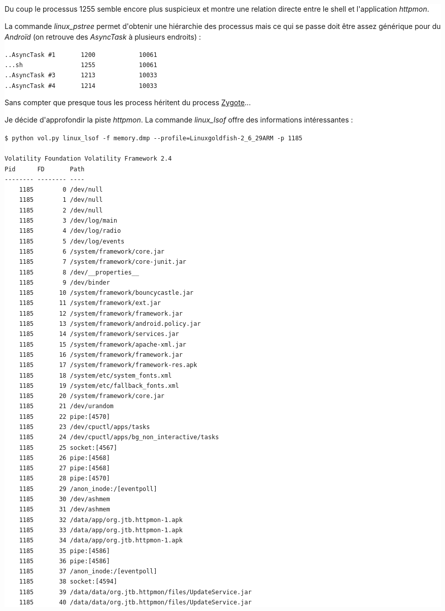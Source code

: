 Du coup le processus 1255 semble encore plus suspicieux et montre une relation directe entre le shell et l'application *httpmon*.  

La commande *linux\_pstree* permet d'obtenir une hiérarchie des processus mais ce qui se passe doit être assez générique pour du *Androïd* (on retrouve des *AsyncTask* à plusieurs endroits) :  

```plain
..AsyncTask #1       1200            10061
...sh                1255            10061
..AsyncTask #3       1213            10033
..AsyncTask #4       1214            10033
```

Sans compter que presque tous les process héritent du process [Zygote](http://anatomyofandroid.com/2013/10/15/zygote/)...  

Je décide d'approfondir la piste *httpmon*. La commande *linux\_lsof* offre des informations intéressantes :  

```plain
$ python vol.py linux_lsof -f memory.dmp --profile=Linuxgoldfish-2_6_29ARM -p 1185

Volatility Foundation Volatility Framework 2.4
Pid      FD       Path
-------- -------- ----
    1185        0 /dev/null
    1185        1 /dev/null
    1185        2 /dev/null
    1185        3 /dev/log/main
    1185        4 /dev/log/radio
    1185        5 /dev/log/events
    1185        6 /system/framework/core.jar
    1185        7 /system/framework/core-junit.jar
    1185        8 /dev/__properties__
    1185        9 /dev/binder
    1185       10 /system/framework/bouncycastle.jar
    1185       11 /system/framework/ext.jar
    1185       12 /system/framework/framework.jar
    1185       13 /system/framework/android.policy.jar
    1185       14 /system/framework/services.jar
    1185       15 /system/framework/apache-xml.jar
    1185       16 /system/framework/framework.jar
    1185       17 /system/framework/framework-res.apk
    1185       18 /system/etc/system_fonts.xml
    1185       19 /system/etc/fallback_fonts.xml
    1185       20 /system/framework/core.jar
    1185       21 /dev/urandom
    1185       22 pipe:[4570]
    1185       23 /dev/cpuctl/apps/tasks
    1185       24 /dev/cpuctl/apps/bg_non_interactive/tasks
    1185       25 socket:[4567]
    1185       26 pipe:[4568]
    1185       27 pipe:[4568]
    1185       28 pipe:[4570]
    1185       29 /anon_inode:/[eventpoll]
    1185       30 /dev/ashmem
    1185       31 /dev/ashmem
    1185       32 /data/app/org.jtb.httpmon-1.apk
    1185       33 /data/app/org.jtb.httpmon-1.apk
    1185       34 /data/app/org.jtb.httpmon-1.apk
    1185       35 pipe:[4586]
    1185       36 pipe:[4586]
    1185       37 /anon_inode:/[eventpoll]
    1185       38 socket:[4594]
    1185       39 /data/data/org.jtb.httpmon/files/UpdateService.jar
    1185       40 /data/data/org.jtb.httpmon/files/UpdateService.jar
```